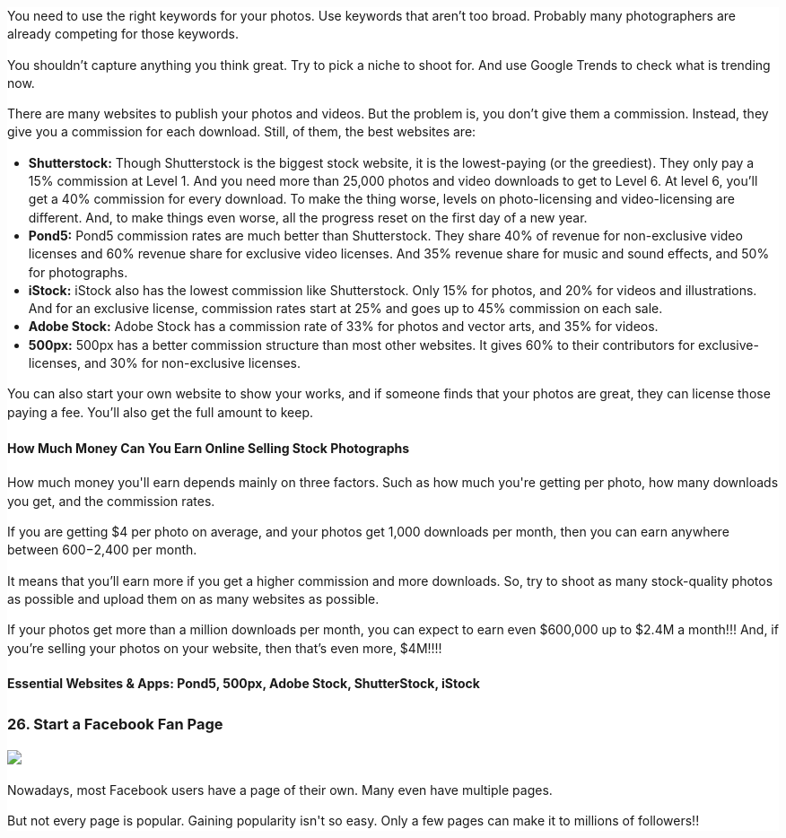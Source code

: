 You need to use the right keywords for your photos. Use keywords that aren’t too broad. Probably many photographers are already competing for those keywords.

You shouldn’t capture anything you think great. Try to pick a niche to shoot for. And use Google Trends to check what is trending now.

There are many websites to publish your photos and videos. But the problem is, you don’t give them a commission. Instead, they give you a commission for each download. Still, of them, the best websites are:

- **Shutterstock:** Though Shutterstock is the biggest stock website, it is the lowest-paying (or the greediest). They only pay a 15% commission at Level 1. And you need more than 25,000 photos and video downloads to get to Level 6. At level 6, you’ll get a 40% commission for every download. To make the thing worse, levels on photo-licensing and video-licensing are different. And, to make things even worse, all the progress reset on the first day of a new year.
- **Pond5:** Pond5 commission rates are much better than Shutterstock. They share 40% of revenue for non-exclusive video licenses and 60% revenue share for exclusive video licenses. And 35% revenue share for music and sound effects, and 50% for photographs.
- **iStock:** iStock also has the lowest commission like Shutterstock. Only 15% for photos, and 20% for videos and illustrations. And for an exclusive license, commission rates start at 25% and goes up to 45% commission on each sale.
- **Adobe Stock:** Adobe Stock has a commission rate of 33% for photos and vector arts, and 35% for videos.
- **500px:** 500px has a better commission structure than most other websites. It gives 60% to their contributors for exclusive-licenses, and 30% for non-exclusive licenses.

You can also start your own website to show your works, and if someone finds that your photos are great, they can license those paying a fee. You’ll also get the full amount to keep.

#### How Much Money Can You Earn Online Selling Stock Photographs

How much money you'll earn depends mainly on three factors. Such as how much you're getting per photo, how many downloads you get, and the commission rates.

If you are getting $4 per photo on average, and your photos get 1,000 downloads per month, then you can earn anywhere between $600-$2,400 per month.

It means that you’ll earn more if you get a higher commission and more downloads. So, try to shoot as many stock-quality photos as possible and upload them on as many websites as possible.

If your photos get more than a million downloads per month, you can expect to earn even $600,000 up to $2.4M a month!!! And, if you’re selling your photos on your website, then that’s even more, $4M!!!!

#### Essential Websites & Apps: Pond5, 500px, Adobe Stock, ShutterStock, iStock

### 26\. Start a Facebook Fan Page

![](./images/image-53-1024x680.jpeg)

Nowadays, most Facebook users have a page of their own. Many even have multiple pages.

But not every page is popular. Gaining popularity isn't so easy. Only a few pages can make it to millions of followers!!
